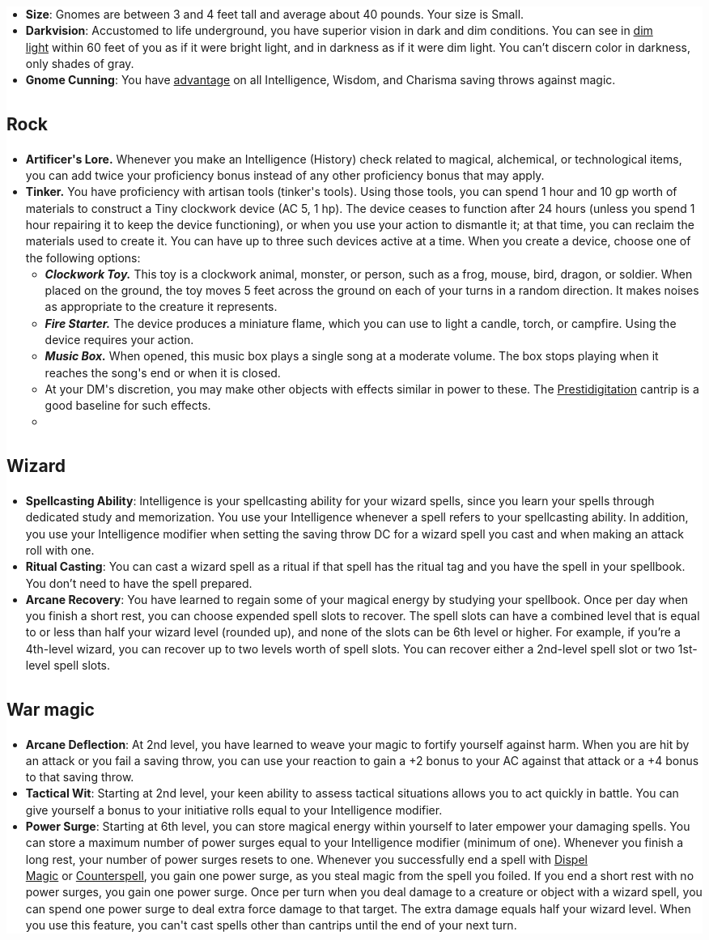 - **Size**: Gnomes are between 3 and 4 feet tall and average about 40 pounds. Your size is Small.
- **Darkvision**: Accustomed to life underground, you have superior vision in dark and dim conditions. You can see in [dim light](https://roll20.net/compendium/dnd5e/Rules:The%20Environment?expansion=34047#toc_3) within 60 feet of you as if it were bright light, and in darkness as if it were dim light. You can’t discern color in darkness, only shades of gray.
- **Gnome Cunning**: You have [advantage](https://roll20.net/compendium/dnd5e/Rules:Ability%20Scores?expansion=34047#toc_2) on all Intelligence, Wisdom, and Charisma saving throws against magic.
## Rock
 - **Artificer's Lore.** Whenever you make an Intelligence (History) check related to magical, alchemical, or technological items, you can add twice your proficiency bonus instead of any other proficiency bonus that may apply.
- **Tinker.** You have proficiency with artisan tools (tinker's tools). Using those tools, you can spend 1 hour and 10 gp worth of materials to construct a Tiny clockwork device (AC 5, 1 hp). The device ceases to function after 24 hours (unless you spend 1 hour repairing it to keep the device functioning), or when you use your action to dismantle it; at that time, you can reclaim the materials used to create it. You can have up to three such devices active at a time. When you create a device, choose one of the following options:
    - _**Clockwork Toy.**_ This toy is a clockwork animal, monster, or person, such as a frog, mouse, bird, dragon, or soldier. When placed on the ground, the toy moves 5 feet across the ground on each of your turns in a random direction. It makes noises as appropriate to the creature it represents.
    - _**Fire Starter.**_ The device produces a miniature flame, which you can use to light a candle, torch, or campfire. Using the device requires your action.
    - _**Music Box.**_ When opened, this music box plays a single song at a moderate volume. The box stops playing when it reaches the song's end or when it is closed.
    - At your DM's discretion, you may make other objects with effects similar in power to these. The [Prestidigitation](https://dnd5e.wikidot.com/spell:prestidigitation) cantrip is a good baseline for such effects.
    - 
## Wizard
- **Spellcasting Ability**: Intelligence is your spellcasting ability for your wizard spells, since you learn your spells through dedicated study and memorization. You use your Intelligence whenever a spell refers to your spellcasting ability. In addition, you use your Intelligence modifier when setting the saving throw DC for a wizard spell you cast and when making an attack roll with one.
- **Ritual Casting**: You can cast a wizard spell as a ritual if that spell has the ritual tag and you have the spell in your spellbook. You don’t need to have the spell prepared.
- **Arcane Recovery**: You have learned to regain some of your magical energy by studying your spellbook. Once per day when you finish a short rest, you can choose expended spell slots to recover. The spell slots can have a combined level that is equal to or less than half your wizard level (rounded up), and none of the slots can be 6th level or higher. For example, if you’re a 4th-level wizard, you can recover up to two levels worth of spell slots. You can recover either a 2nd-level spell slot or two 1st-level spell slots.
## War magic

- **Arcane Deflection**: At 2nd level, you have learned to weave your magic to fortify yourself against harm. When you are hit by an attack or you fail a saving throw, you can use your reaction to gain a +2 bonus to your AC against that attack or a +4 bonus to that saving throw.
- **Tactical Wit**: Starting at 2nd level, your keen ability to assess tactical situations allows you to act quickly in battle. You can give yourself a bonus to your initiative rolls equal to your Intelligence modifier.
- **Power Surge**: Starting at 6th level, you can store magical energy within yourself to later empower your damaging spells. You can store a maximum number of power surges equal to your Intelligence modifier (minimum of one). Whenever you finish a long rest, your number of power surges resets to one. Whenever you successfully end a spell with [Dispel Magic](http://dnd5e.wikidot.com/spell:dispel-magic) or [Counterspell](http://dnd5e.wikidot.com/spell:counterspell), you gain one power surge, as you steal magic from the spell you foiled. If you end a short rest with no power surges, you gain one power surge. Once per turn when you deal damage to a creature or object with a wizard spell, you can spend one power surge to deal extra force damage to that target. The extra damage equals half your wizard level. When you use this feature, you can't cast spells other than cantrips until the end of your next turn.
